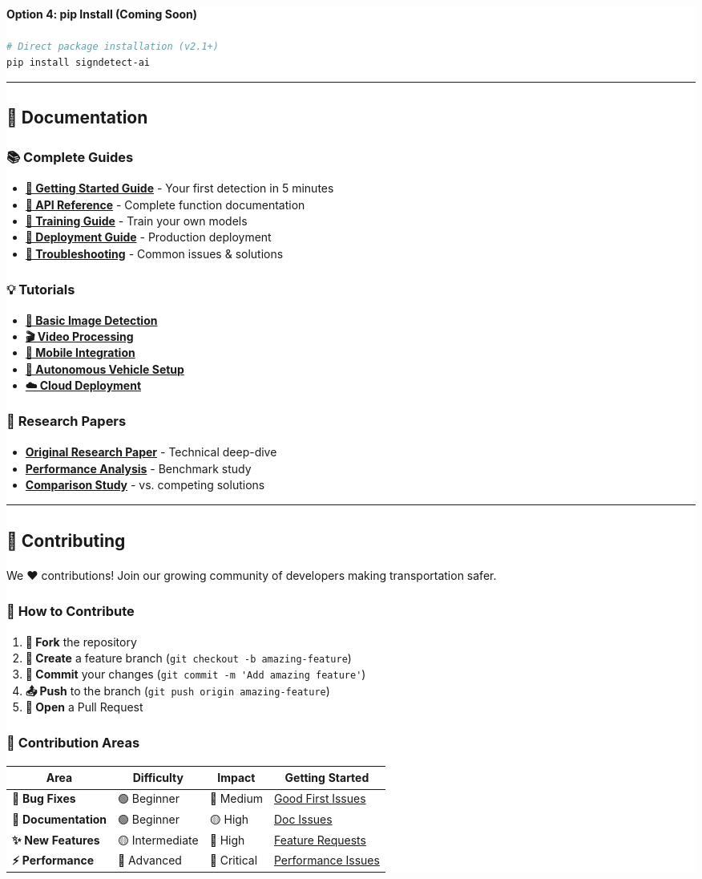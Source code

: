#### Option 4: pip Install (Coming Soon)
```bash
# Direct package installation (v2.1+)
pip install signdetect-ai
```

---

## 📖 **Documentation**

### 📚 **Complete Guides**

- **[🚀 Getting Started Guide](docs/getting-started.md)** - Your first detection in 5 minutes
- **[🔧 API Reference](docs/api-reference.md)** - Complete function documentation  
- **[🎯 Training Guide](docs/training.md)** - Train your own models
- **[🚀 Deployment Guide](docs/deployment.md)** - Production deployment
- **[🐛 Troubleshooting](docs/troubleshooting.md)** - Common issues & solutions

### 💡 **Tutorials**

- **[📸 Basic Image Detection](tutorials/image-detection.md)**
- **[🎬 Video Processing](tutorials/video-processing.md)**
- **[📱 Mobile Integration](tutorials/mobile-integration.md)**
- **[🚗 Autonomous Vehicle Setup](tutorials/autonomous-vehicles.md)**
- **[☁️ Cloud Deployment](tutorials/cloud-deployment.md)**

### 🔬 **Research Papers**

- **[Original Research Paper](papers/signdetect-ai-research.pdf)** - Technical deep-dive
- **[Performance Analysis](papers/performance-analysis.pdf)** - Benchmark study
- **[Comparison Study](papers/comparison-study.pdf)** - vs. competing solutions

---

## 🤝 **Contributing**

We ❤️ contributions! Join our growing community of developers making transportation safer.

### 🌟 **How to Contribute**

1. **🍴 Fork** the repository
2. **🌿 Create** a feature branch (`git checkout -b amazing-feature`)
3. **💾 Commit** your changes (`git commit -m 'Add amazing feature'`)
4. **📤 Push** to the branch (`git push origin amazing-feature`)
5. **🎯 Open** a Pull Request

### 🎯 **Contribution Areas**

| Area | Difficulty | Impact | Getting Started |
|------|------------|--------|----------------|
| **🐛 Bug Fixes** | 🟢 Beginner | 🔵 Medium | [Good First Issues](https://github.com/yourusername/sign-detection/labels/good%20first%20issue) |
| **📝 Documentation** | 🟢 Beginner | 🟡 High | [Doc Issues](https://github.com/yourusername/sign-detection/labels/documentation) |
| **✨ New Features** | 🟡 Intermediate | 🔴 High | [Feature Requests](https://github.com/yourusername/sign-detection/labels/enhancement) |
| **⚡ Performance** | 🔴 Advanced | 🔴 Critical | [Performance Issues](https://github.com/yourusername/sign-detection/labels/performance) |
